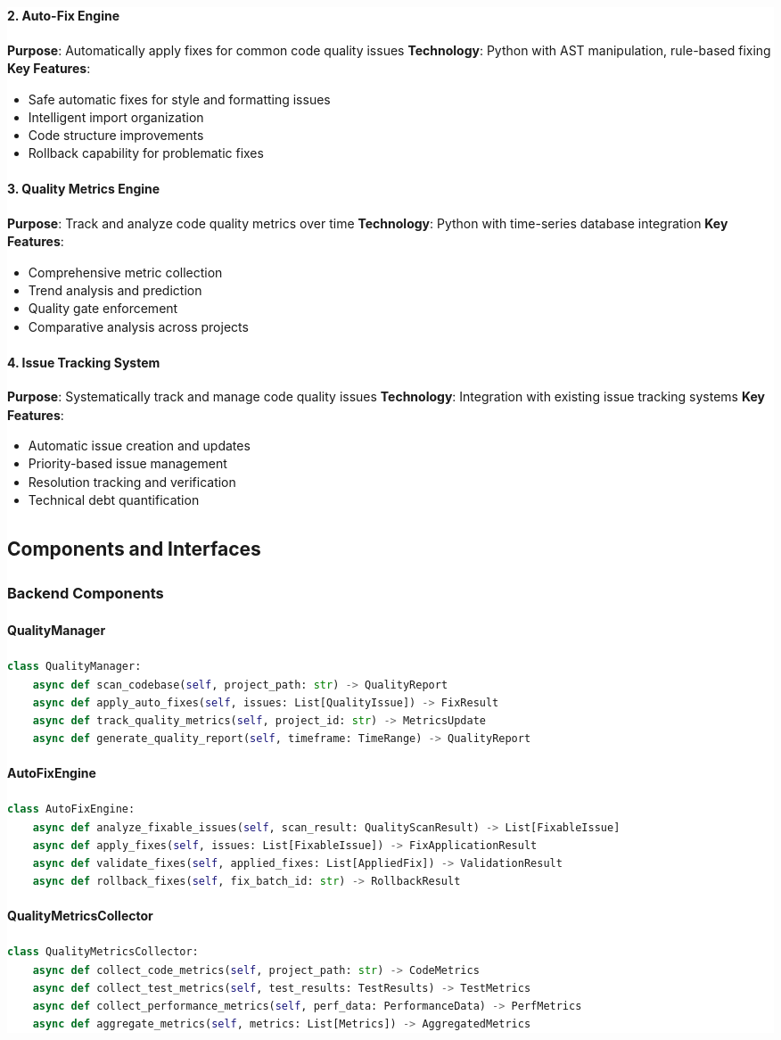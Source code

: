 #### 2. Auto-Fix Engine

**Purpose**: Automatically apply fixes for common code quality issues
**Technology**: Python with AST manipulation, rule-based fixing
**Key Features**:
- Safe automatic fixes for style and formatting issues
- Intelligent import organization
- Code structure improvements
- Rollback capability for problematic fixes

#### 3. Quality Metrics Engine

**Purpose**: Track and analyze code quality metrics over time
**Technology**: Python with time-series database integration
**Key Features**:
- Comprehensive metric collection
- Trend analysis and prediction
- Quality gate enforcement
- Comparative analysis across projects

#### 4. Issue Tracking System

**Purpose**: Systematically track and manage code quality issues
**Technology**: Integration with existing issue tracking systems
**Key Features**:
- Automatic issue creation and updates
- Priority-based issue management
- Resolution tracking and verification
- Technical debt quantification

## Components and Interfaces

### Backend Components

#### QualityManager
```python
class QualityManager:
    async def scan_codebase(self, project_path: str) -> QualityReport
    async def apply_auto_fixes(self, issues: List[QualityIssue]) -> FixResult
    async def track_quality_metrics(self, project_id: str) -> MetricsUpdate
    async def generate_quality_report(self, timeframe: TimeRange) -> QualityReport
```

#### AutoFixEngine
```python
class AutoFixEngine:
    async def analyze_fixable_issues(self, scan_result: QualityScanResult) -> List[FixableIssue]
    async def apply_fixes(self, issues: List[FixableIssue]) -> FixApplicationResult
    async def validate_fixes(self, applied_fixes: List[AppliedFix]) -> ValidationResult
    async def rollback_fixes(self, fix_batch_id: str) -> RollbackResult
```

#### QualityMetricsCollector
```python
class QualityMetricsCollector:
    async def collect_code_metrics(self, project_path: str) -> CodeMetrics
    async def collect_test_metrics(self, test_results: TestResults) -> TestMetrics
    async def collect_performance_metrics(self, perf_data: PerformanceData) -> PerfMetrics
    async def aggregate_metrics(self, metrics: List[Metrics]) -> AggregatedMetrics
```
